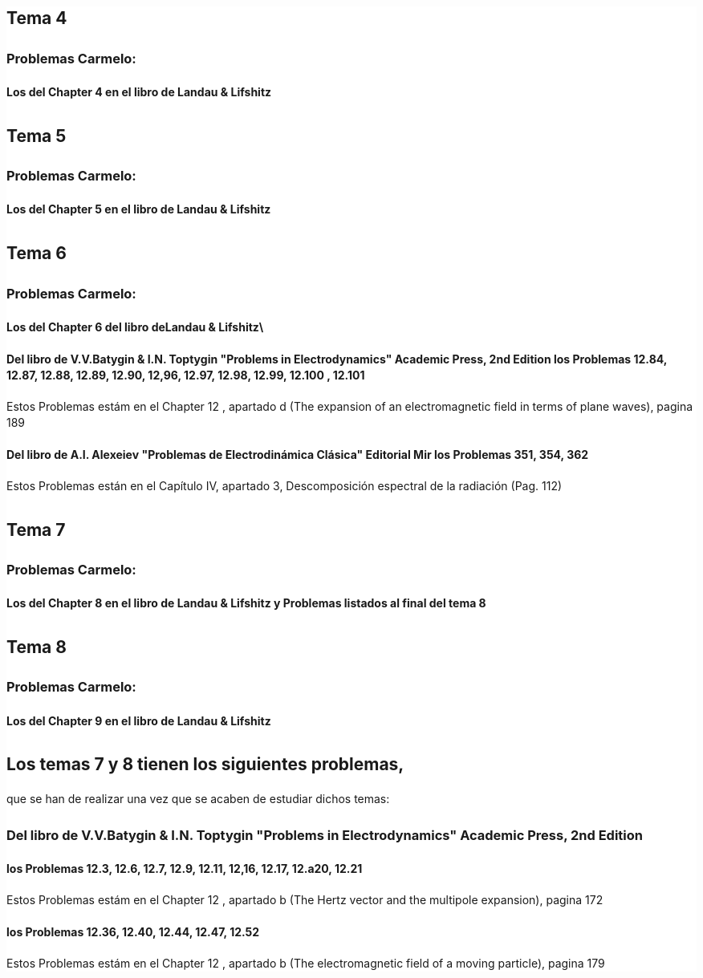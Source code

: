 

## Tema 4

### Problemas Carmelo:  
#### Los del Chapter 4 en el libro de Landau & Lifshitz


## Tema 5

### Problemas Carmelo:  
#### Los del Chapter 5 en el libro de Landau & Lifshitz


## Tema 6

### Problemas Carmelo:
#### Los del Chapter 6 del libro deLandau & Lifshitz\
#### Del libro de V.V.Batygin & I.N. Toptygin "Problems in Electrodynamics" Academic Press,  2nd Edition los Problemas 12.84, 12.87, 12.88,  12.89, 12.90, 12,96, 12.97, 12.98, 12.99, 12.100 , 12.101
Estos Problemas estám en el Chapter 12  , apartado d (The expansion of an electromagnetic field in terms of plane waves), pagina 189
#### Del libro de A.I. Alexeiev "Problemas de Electrodinámica Clásica" Editorial Mir los Problemas 351, 354, 362
Estos Problemas están en el Capítulo IV, apartado 3, Descomposición espectral de la radiación (Pag. 112)


## Tema 7

### Problemas Carmelo:  
#### Los del Chapter 8 en el libro de Landau & Lifshitz y Problemas listados al final del tema 8


## Tema 8

### Problemas Carmelo:  
#### Los del Chapter 9 en el libro de Landau & Lifshitz

## Los temas 7 y 8 tienen los siguientes problemas,
que se han de realizar una vez que se acaben de estudiar dichos temas:

### Del libro de V.V.Batygin & I.N. Toptygin "Problems in Electrodynamics" Academic Press,  2nd Edition
#### los Problemas 12.3, 12.6, 12.7,  12.9, 12.11, 12,16, 12.17, 12.a20, 12.21
Estos Problemas estám en el Chapter 12  , apartado b (The Hertz vector and the multipole expansion), pagina 172
#### los Problemas 12.36, 12.40, 12.44, 12.47, 12.52
Estos Problemas estám en el Chapter 12  , apartado b (The electromagnetic field of a moving particle), pagina 179
